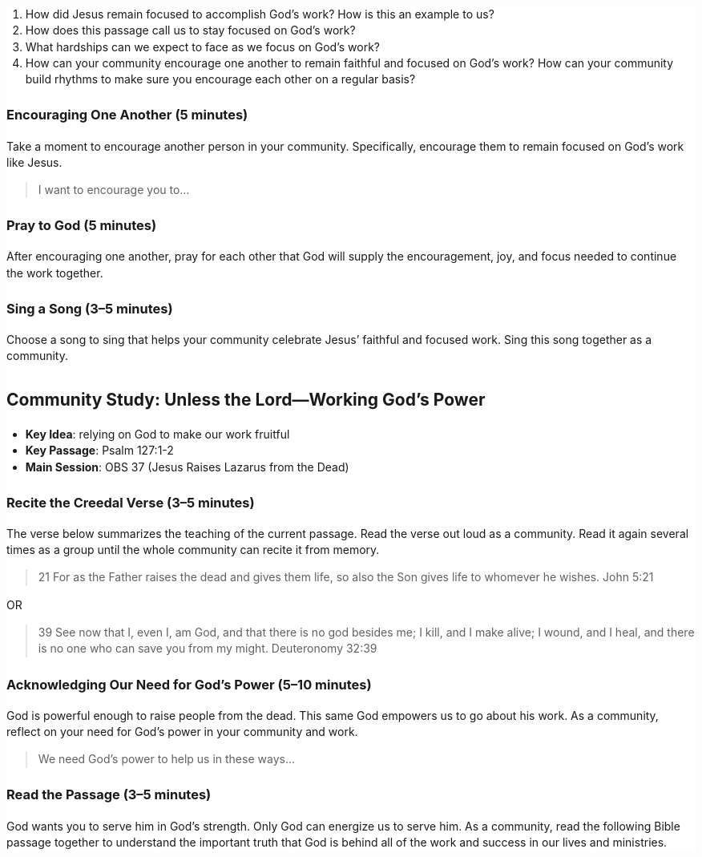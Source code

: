 1.  How did Jesus remain focused to accomplish God’s work? How is this an example to us?
2.  How does this passage call us to stay focused on God’s work?
3.  What hardships can we expect to face as we focus on God’s work?
4.  How can your community encourage one another to remain faithful and focused on God’s work? How can your community build rhythms to make sure you encourage each other on a regular basis?

### Encouraging One Another (5 minutes)

Take a moment to encourage another person in your community. Specifically, encourage them to remain focused on God’s work like Jesus.

> I want to encourage you to…

### Pray to God (5 minutes)

After encouraging one another, pray for each other that God will supply the encouragement, joy, and focus needed to continue the work together.

### Sing a Song (3–5 minutes)

Choose a song to sing that helps your community celebrate Jesus’ faithful and focused work. Sing this song together as a community.

## Community Study: Unless the Lord—Working God’s Power

- **Key Idea**: relying on God to make our work fruitful
- **Key Passage**: Psalm 127:1-2
- **Main Session**: OBS 37 (Jesus Raises Lazarus from the Dead)

### Recite the Creedal Verse (3–5 minutes)

The verse below summarizes the teaching of the current passage. Read the verse out loud as a community. Read it again several times as a group until the whole community can recite it from memory.

> 21 For as the Father raises the dead and gives them life, so also the Son gives life to whomever he wishes. John 5:21

OR

> 39 See now that I, even I, am God, and that there is no god besides me; I kill, and I make alive; I wound, and I heal, and there is no one who can save you from my might. Deuteronomy 32:39

### Acknowledging Our Need for God’s Power (5–10 minutes)

God is powerful enough to raise people from the dead. This same God empowers us to go about his work. As a community, reflect on your need for God’s power in your community and work.

> We need God’s power to help us in these ways…

### Read the Passage (3–5 minutes)

God wants you to serve him in God’s strength. Only God can energize us to serve him. As a community, read the following Bible passage together to understand the important truth that God is behind all of the work and success in our lives and ministries.
